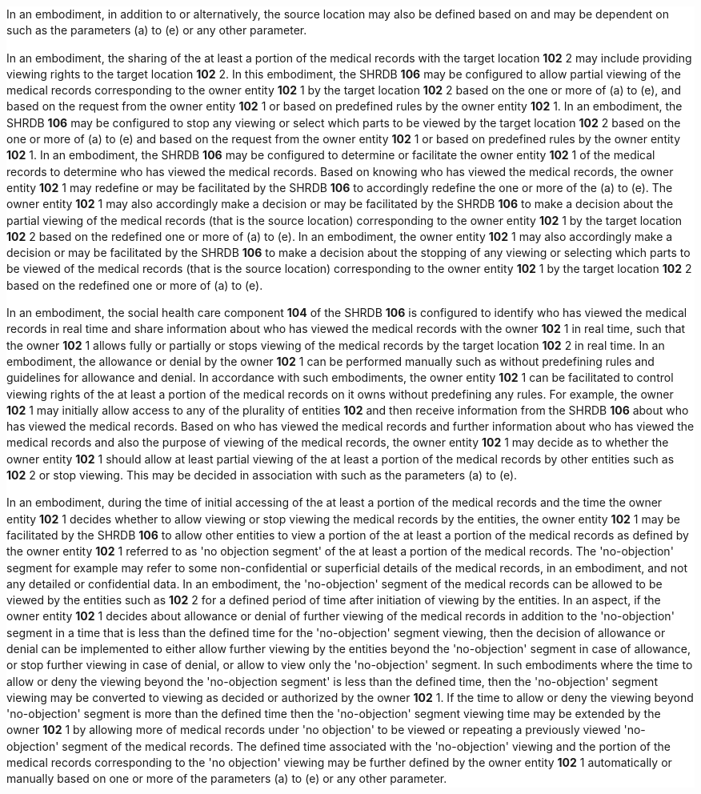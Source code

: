 In an embodiment, in addition to or alternatively, the source location may also be defined based on and may be dependent on such as the parameters (a) to (e) or any other parameter.

In an embodiment, the sharing of the at least a portion of the medical records with the target location **102** 2 may include providing viewing rights to the target location **102** 2. In this embodiment, the SHRDB **106** may be configured to allow partial viewing of the medical records corresponding to the owner entity **102** 1 by the target location **102** 2 based on the one or more of (a) to (e), and based on the request from the owner entity **102** 1 or based on predefined rules by the owner entity **102** 1. In an embodiment, the SHRDB **106** may be configured to stop any viewing or select which parts to be viewed by the target location **102** 2 based on the one or more of (a) to (e) and based on the request from the owner entity **102** 1 or based on predefined rules by the owner entity **102** 1. In an embodiment, the SHRDB **106** may be configured to determine or facilitate the owner entity **102** 1 of the medical records to determine who has viewed the medical records. Based on knowing who has viewed the medical records, the owner entity **102** 1 may redefine or may be facilitated by the SHRDB **106** to accordingly redefine the one or more of the (a) to (e). The owner entity **102** 1 may also accordingly make a decision or may be facilitated by the SHRDB **106** to make a decision about the partial viewing of the medical records (that is the source location) corresponding to the owner entity **102** 1 by the target location **102** 2 based on the redefined one or more of (a) to (e). In an embodiment, the owner entity **102** 1 may also accordingly make a decision or may be facilitated by the SHRDB **106** to make a decision about the stopping of any viewing or selecting which parts to be viewed of the medical records (that is the source location) corresponding to the owner entity **102** 1 by the target location **102** 2 based on the redefined one or more of (a) to (e).

In an embodiment, the social health care component **104** of the SHRDB **106** is configured to identify who has viewed the medical records in real time and share information about who has viewed the medical records with the owner **102** 1 in real time, such that the owner **102** 1 allows fully or partially or stops viewing of the medical records by the target location **102** 2 in real time. In an embodiment, the allowance or denial by the owner **102** 1 can be performed manually such as without predefining rules and guidelines for allowance and denial. In accordance with such embodiments, the owner entity **102** 1 can be facilitated to control viewing rights of the at least a portion of the medical records on it owns without predefining any rules. For example, the owner **102** 1 may initially allow access to any of the plurality of entities **102** and then receive information from the SHRDB **106** about who has viewed the medical records. Based on who has viewed the medical records and further information about who has viewed the medical records and also the purpose of viewing of the medical records, the owner entity **102** 1 may decide as to whether the owner entity **102** 1 should allow at least partial viewing of the at least a portion of the medical records by other entities such as **102** 2 or stop viewing. This may be decided in association with such as the parameters (a) to (e).

In an embodiment, during the time of initial accessing of the at least a portion of the medical records and the time the owner entity **102** 1 decides whether to allow viewing or stop viewing the medical records by the entities, the owner entity **102** 1 may be facilitated by the SHRDB **106** to allow other entities to view a portion of the at least a portion of the medical records as defined by the owner entity **102** 1 referred to as 'no objection segment' of the at least a portion of the medical records. The 'no-objection' segment for example may refer to some non-confidential or superficial details of the medical records, in an embodiment, and not any detailed or confidential data. In an embodiment, the 'no-objection' segment of the medical records can be allowed to be viewed by the entities such as **102** 2 for a defined period of time after initiation of viewing by the entities. In an aspect, if the owner entity **102** 1 decides about allowance or denial of further viewing of the medical records in addition to the 'no-objection' segment in a time that is less than the defined time for the 'no-objection' segment viewing, then the decision of allowance or denial can be implemented to either allow further viewing by the entities beyond the 'no-objection' segment in case of allowance, or stop further viewing in case of denial, or allow to view only the 'no-objection' segment. In such embodiments where the time to allow or deny the viewing beyond the 'no-objection segment' is less than the defined time, then the 'no-objection' segment viewing may be converted to viewing as decided or authorized by the owner **102** 1. If the time to allow or deny the viewing beyond 'no-objection' segment is more than the defined time then the 'no-objection' segment viewing time may be extended by the owner **102** 1 by allowing more of medical records under 'no objection' to be viewed or repeating a previously viewed 'no-objection' segment of the medical records. The defined time associated with the 'no-objection' viewing and the portion of the medical records corresponding to the 'no objection' viewing may be further defined by the owner entity **102** 1 automatically or manually based on one or more of the parameters (a) to (e) or any other parameter.
